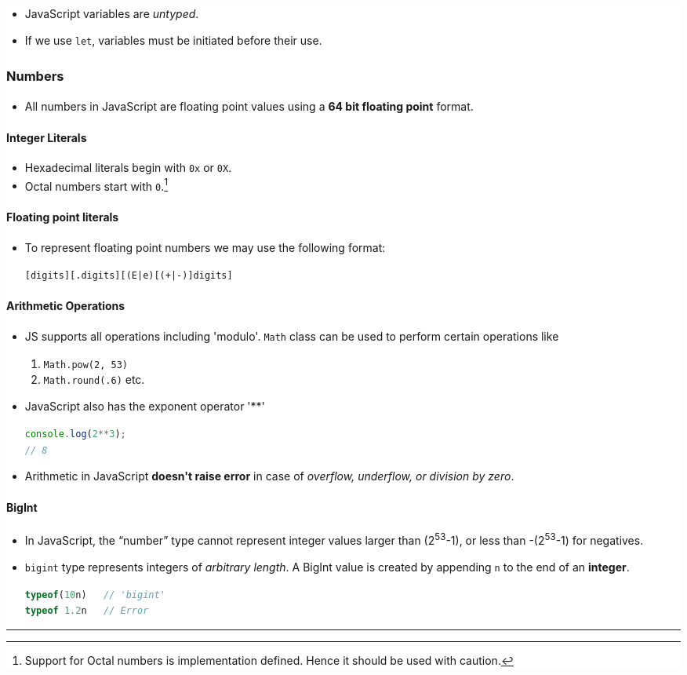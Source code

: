 * JavaScript variables are *untyped*.

* If we use `let`, variables must be initiated before their use.



### Numbers

* All numbers in JavaScript are floating point values using a **64 bit floating point** format.



#### Integer Literals

* Hexadecimal literals begin with `0x` or `0X`.
* Octal numbers start with `0`.[^1]



#### Floating point literals

* To represent floating point numbers we may use the following format:

  `[digits][.digits][(E|e)[(+|-)]digits]`



#### Arithmetic Operations

* JS supports all operations including 'modulo'. `Math` class can be used to perform certain operations like
  1. `Math.pow(2, 53)`
  2. `Math.round(.6)` etc.
* JavaScript also has the exponent operator '**'

    ```javascript
    console.log(2**3);
    // 8
    ```

* Arithmetic in JavaScript **doesn't raise error** in case of *overflow, underflow, or division by zero*. 



#### BigInt

* In JavaScript, the “number” type cannot represent integer values larger than (2<sup>53</sup>-1), or less than -(2<sup>53</sup>-1) for negatives.

* `bigint` type represents integers of *arbitrary length*. A BigInt value is created by appending `n` to the end of an **integer**.

  ```javascript
  typeof(10n)   // 'bigint'
  typeof 1.2n   // Error
  ```



---


[^1]: Support for Octal numbers is implementation defined. Hence it should be used with caution.